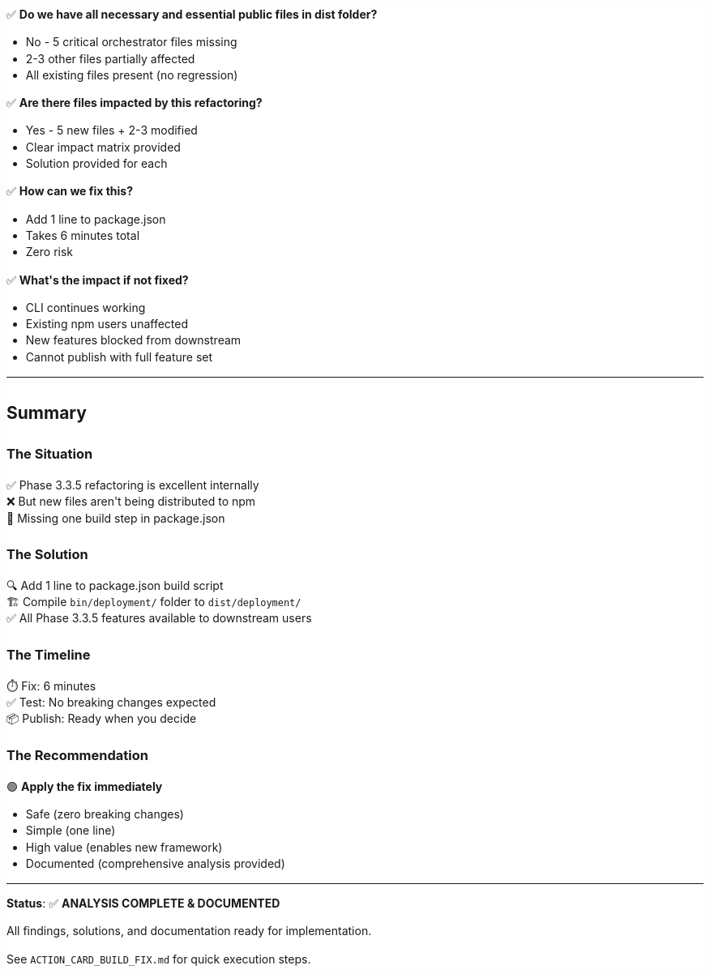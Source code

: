 ✅ **Do we have all necessary and essential public files in dist folder?**
- No - 5 critical orchestrator files missing
- 2-3 other files partially affected
- All existing files present (no regression)

✅ **Are there files impacted by this refactoring?**
- Yes - 5 new files + 2-3 modified
- Clear impact matrix provided
- Solution provided for each

✅ **How can we fix this?**
- Add 1 line to package.json
- Takes 6 minutes total
- Zero risk

✅ **What's the impact if not fixed?**
- CLI continues working
- Existing npm users unaffected
- New features blocked from downstream
- Cannot publish with full feature set

---

## Summary

### The Situation
✅ Phase 3.3.5 refactoring is excellent internally  
❌ But new files aren't being distributed to npm  
🔧 Missing one build step in package.json  

### The Solution
🔍 Add 1 line to package.json build script  
🏗️ Compile `bin/deployment/` folder to `dist/deployment/`  
✅ All Phase 3.3.5 features available to downstream users  

### The Timeline
⏱️ Fix: 6 minutes  
✅ Test: No breaking changes expected  
📦 Publish: Ready when you decide  

### The Recommendation
🟢 **Apply the fix immediately**
- Safe (zero breaking changes)
- Simple (one line)
- High value (enables new framework)
- Documented (comprehensive analysis provided)

---

**Status**: ✅ **ANALYSIS COMPLETE & DOCUMENTED**

All findings, solutions, and documentation ready for implementation.

See `ACTION_CARD_BUILD_FIX.md` for quick execution steps.
